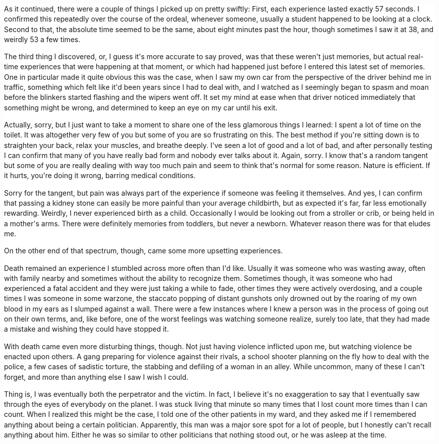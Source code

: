 As it continued, there were a couple of things I picked up on pretty swiftly:  First, each experience lasted exactly 57 seconds.  I confirmed this repeatedly over the course of the ordeal, whenever someone, usually a student happened to be looking at a clock.  Second to that, the absolute time seemed to be the same, about eight minutes past the hour, though sometimes I saw it at 38, and weirdly 53 a few times.

The third thing I discovered, or, I guess it's more accurate to say proved, was that these weren't just memories, but actual real-time experiences that were happening at that moment, or which had happened just before I entered this latest set of memories.  One in particular made it quite obvious this was the case, when I saw my own car from the perspective of the driver behind me in traffic, something which felt like it'd been years since I had to deal with, and I watched as I seemingly began to spasm and moan before the blinkers started flashing and the wipers went off.  It set my mind at ease when that driver noticed immediately that something might be wrong, and determined to keep an eye on my car until his exit.

Actually, sorry, but I just want to take a moment to share one of the less glamorous things I learned: I spent a lot of time on the toilet.  It was altogether very few of you but some of you are so frustrating on this.  The best method if you're sitting down is to straighten your back, relax your muscles, and breathe deeply.  I've seen a lot of good and a lot of bad, and after personally testing I can confirm that many of you have really bad form and nobody ever talks about it.  Again, sorry.  I know that's a random tangent but some of you are really dealing with way too much pain and seem to think that's normal for some reason.  Nature is efficient.  If it hurts, you're doing it wrong, barring medical conditions.

Sorry for the tangent, but pain was always part of the experience if someone was feeling it themselves.  And yes, I can confirm that passing a kidney stone can easily be more painful than your average childbirth, but as expected it's far, far less emotionally rewarding.  Weirdly, I never experienced birth as a child.  Occasionally I would be looking out from a stroller or crib, or being held in a mother's arms.  There were definitely memories from toddlers, but never a newborn.  Whatever reason there was for that eludes me.

On the other end of that spectrum, though, came some more upsetting experiences.

Death remained an experience I stumbled across more often than I'd like.  Usually it was someone who was wasting away, often with family nearby and sometimes without the ability to recognize them.  Sometimes though, it was someone who had experienced a fatal accident and they were just taking a while to fade, other times they were actively overdosing, and a couple times I was someone in some warzone, the staccato popping of distant gunshots only drowned out by the roaring of my own blood in my ears as I slumped against a wall.  There were a few instances where I knew a person was in the process of going out on their own terms, and, like before, one of the worst feelings was watching someone realize, surely too late, that they had made a mistake and wishing they could have stopped it.

With death came even more disturbing things, though.  Not just having violence inflicted upon me, but watching violence be enacted upon others.  A gang preparing for violence against their rivals, a school shooter planning on the fly how to deal with the police, a few cases of sadistic torture, the stabbing and defiling of a woman in an alley.  While uncommon, many of these I can't forget, and more than anything else I saw I wish I could.

Thing is, I was eventually both the perpetrator and the victim.  In fact, I believe it's no exaggeration to say that I eventually saw through the eyes of everybody on the planet.  I was stuck living that minute so many times that I lost count more times than I can count.  When I realized this might be the case, I told one of the other patients in my ward, and they asked me if I remembered anything about being a certain politician.  Apparently, this man was a major sore spot for a lot of people, but I honestly can't recall anything about him.  Either he was so similar to other politicians that nothing stood out, or he was asleep at the time.
